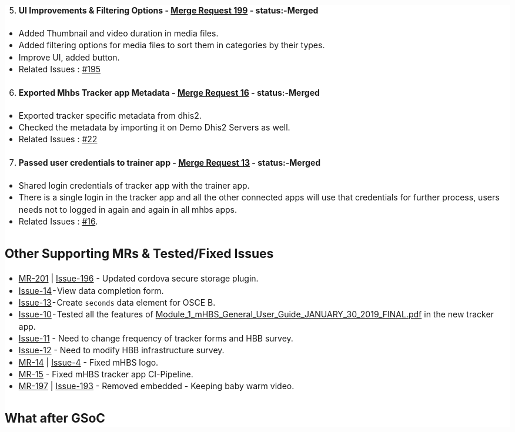 5. #### UI Improvements & Filtering Options - [Merge Request 199](https://gitlab.com/librehealth/incubating-projects/mhbs/mHBS-trainer/-/merge_requests/199) -  status:-**Merged**

  - Added Thumbnail and video duration in media files.
  - Added filtering options for media files to sort them in categories by their types.
  - Improve UI, added button. 
  - Related Issues : [#195](https://gitlab.com/librehealth/incubating-projects/mhbs/mHBS-trainer/-/issues/195)
    
6. #### Exported Mhbs Tracker app Metadata - [Merge Request 16](https://gitlab.com/librehealth/incubating-projects/mhbs/mHBS-tracker/-/merge_requests/16) -  status:-**Merged**

  - Exported tracker specific metadata from dhis2.
  - Checked the metadata by importing it on Demo Dhis2 Servers as well.
  - Related Issues : [#22](https://gitlab.com/librehealth/incubating-projects/mhbs/mHBS-trainer/-/issues/22)

 
7. #### Passed user credentials to trainer app - [Merge Request 13](https://gitlab.com/librehealth/incubating-projects/mhbs/mHBS-tracker/-/merge_requests/13) -  status:-**Merged**

  - Shared login credentials of tracker app with the trainer app.
  - There is a single login in the tracker app and all the other connected apps will use that credentials for further process, users needs not to logged in again and again in all mhbs apps.
  - Related Issues : [#16](https://gitlab.com/librehealth/incubating-projects/mhbs/mHBS-tracker/-/issues/16).
   
## Other Supporting MRs & Tested/Fixed Issues

  - [MR-201](https://gitlab.com/librehealth/incubating-projects/mhbs/mHBS-trainer/-/merge_requests/201) | [Issue-196](https://gitlab.com/librehealth/incubating-projects/mhbs/mHBS-trainer/-/issues/196) - Updated cordova secure storage plugin.
  - [Issue-14](https://gitlab.com/librehealth/incubating-projects/mhbs/mHBS-tracker/-/issues/14) - View data completion form.
  - [Issue-13](https://gitlab.com/librehealth/incubating-projects/mhbs/mHBS-tracker/-/issues/13) - Create `seconds` data element for OSCE B.
  - [Issue-10](https://gitlab.com/librehealth/incubating-projects/mhbs/mHBS-tracker/-/issues/10) - Tested all the features of [Module_1_mHBS_General_User_Guide_JANUARY_30_2019_FINAL.pdf](https://gitlab.com/librehealth/incubating-projects/mhbs/mHBS-tracker/uploads/0728128fc5240cbd2797e0d707dd27ae/Module_1_mHBS_General_User_Guide_JANUARY_30_2019_FINAL.pdf) in the new tracker app.
  - [Issue-11](https://gitlab.com/librehealth/incubating-projects/mhbs/mHBS-tracker/-/issues/11) - Need to change frequency of tracker forms and HBB survey.
  - [Issue-12](https://gitlab.com/librehealth/incubating-projects/mhbs/mHBS-tracker/-/issues/12) - Need to modify HBB infrastructure survey.
  - [MR-14](https://gitlab.com/librehealth/incubating-projects/mhbs/mHBS-tracker/-/merge_requests/14) | [Issue-4](https://gitlab.com/librehealth/incubating-projects/mhbs/mHBS-tracker/-/issues/4) - Fixed mHBS logo.
  - [MR-15](https://gitlab.com/librehealth/incubating-projects/mhbs/mHBS-tracker/-/merge_requests/15) - Fixed mHBS tracker app CI-Pipeline.
  - [MR-197](https://gitlab.com/librehealth/incubating-projects/mhbs/mHBS-trainer/-/merge_requests/197) | [Issue-193](https://gitlab.com/librehealth/incubating-projects/mhbs/mHBS-trainer/-/issues/193) - Removed embedded - Keeping baby warm video.

## What after GSoC

